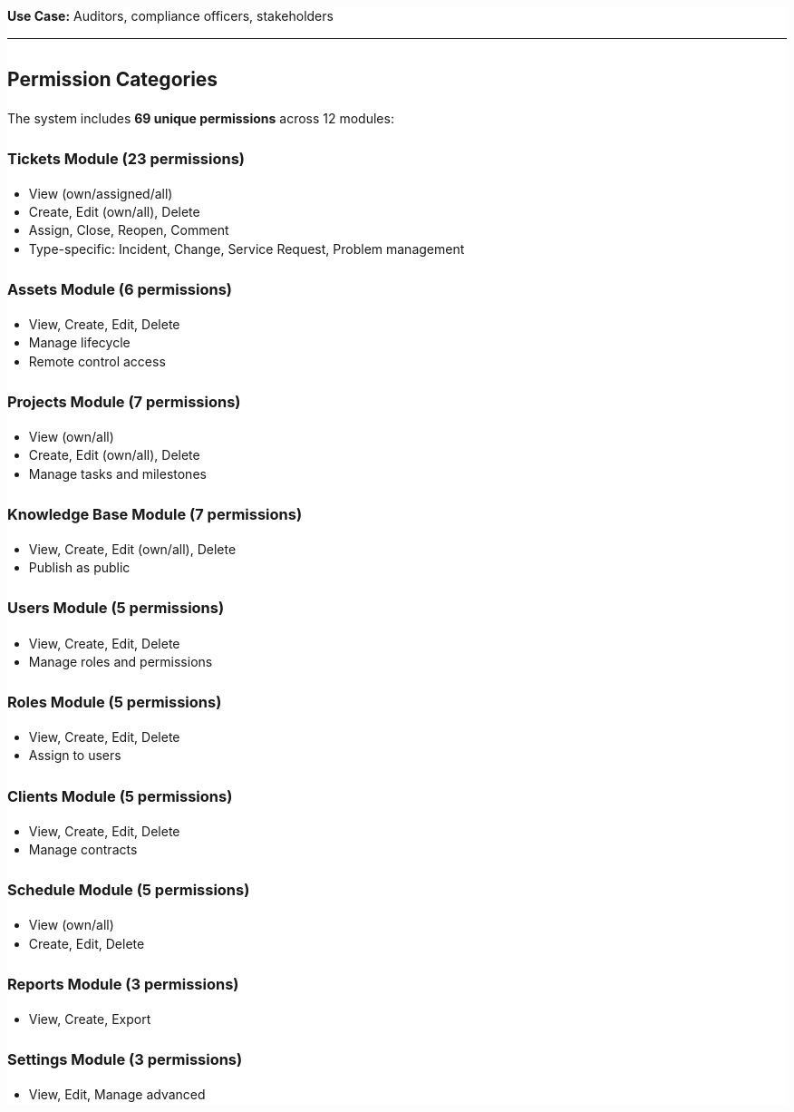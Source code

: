 **Use Case:** Auditors, compliance officers, stakeholders

---

## Permission Categories

The system includes **69 unique permissions** across 12 modules:

### Tickets Module (23 permissions)
- View (own/assigned/all)
- Create, Edit (own/all), Delete
- Assign, Close, Reopen, Comment
- Type-specific: Incident, Change, Service Request, Problem management

### Assets Module (6 permissions)
- View, Create, Edit, Delete
- Manage lifecycle
- Remote control access

### Projects Module (7 permissions)
- View (own/all)
- Create, Edit (own/all), Delete
- Manage tasks and milestones

### Knowledge Base Module (7 permissions)
- View, Create, Edit (own/all), Delete
- Publish as public

### Users Module (5 permissions)
- View, Create, Edit, Delete
- Manage roles and permissions

### Roles Module (5 permissions)
- View, Create, Edit, Delete
- Assign to users

### Clients Module (5 permissions)
- View, Create, Edit, Delete
- Manage contracts

### Schedule Module (5 permissions)
- View (own/all)
- Create, Edit, Delete

### Reports Module (3 permissions)
- View, Create, Export

### Settings Module (3 permissions)
- View, Edit, Manage advanced
